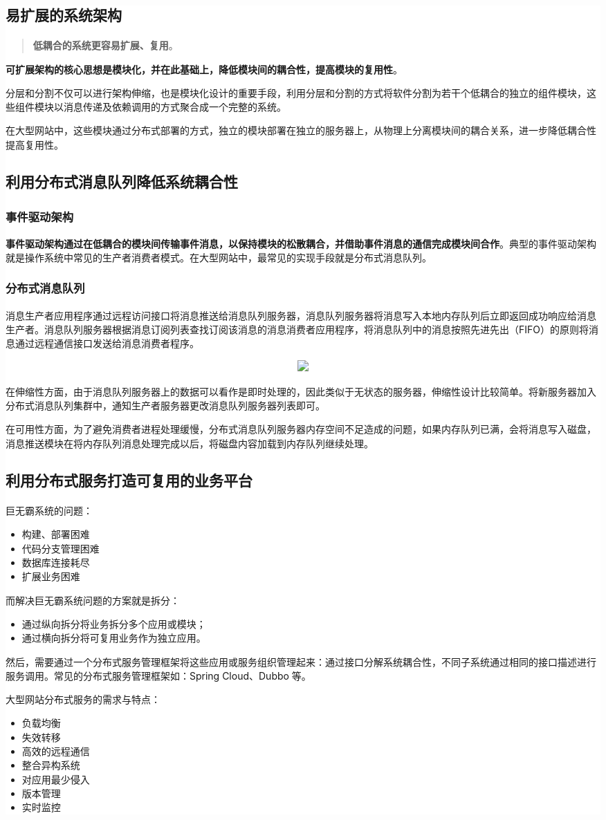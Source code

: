 ## 易扩展的系统架构

> **低耦合的系统更容易扩展、复用**。

**可扩展架构的核心思想是模块化，并在此基础上，降低模块间的耦合性，提高模块的复用性**。

分层和分割不仅可以进行架构伸缩，也是模块化设计的重要手段，利用分层和分割的方式将软件分割为若干个低耦合的独立的组件模块，这些组件模块以消息传递及依赖调用的方式聚合成一个完整的系统。

在大型网站中，这些模块通过分布式部署的方式，独立的模块部署在独立的服务器上，从物理上分离模块间的耦合关系，进一步降低耦合性提高复用性。

## 利用分布式消息队列降低系统耦合性

### 事件驱动架构

**事件驱动架构通过在低耦合的模块间传输事件消息，以保持模块的松散耦合，并借助事件消息的通信完成模块间合作**。典型的事件驱动架构就是操作系统中常见的生产者消费者模式。在大型网站中，最常见的实现手段就是分布式消息队列。

### 分布式消息队列

消息生产者应用程序通过远程访问接口将消息推送给消息队列服务器，消息队列服务器将消息写入本地内存队列后立即返回成功响应给消息生产者。消息队列服务器根据消息订阅列表查找订阅该消息的消息消费者应用程序，将消息队列中的消息按照先进先出（FIFO）的原则将消息通过远程通信接口发送给消息消费者程序。

<div align="center">
<img src="https://raw.githubusercontent.com/dunwu/images/dev/cs/design/architecture/分布式消息队列架构原理.png" />
</div>

在伸缩性方面，由于消息队列服务器上的数据可以看作是即时处理的，因此类似于无状态的服务器，伸缩性设计比较简单。将新服务器加入分布式消息队列集群中，通知生产者服务器更改消息队列服务器列表即可。

在可用性方面，为了避免消费者进程处理缓慢，分布式消息队列服务器内存空间不足造成的问题，如果内存队列已满，会将消息写入磁盘，消息推送模块在将内存队列消息处理完成以后，将磁盘内容加载到内存队列继续处理。

## 利用分布式服务打造可复用的业务平台

巨无霸系统的问题：

- 构建、部署困难
- 代码分支管理困难
- 数据库连接耗尽
- 扩展业务困难

而解决巨无霸系统问题的方案就是拆分：

- 通过纵向拆分将业务拆分多个应用或模块；
- 通过横向拆分将可复用业务作为独立应用。

然后，需要通过一个分布式服务管理框架将这些应用或服务组织管理起来：通过接口分解系统耦合性，不同子系统通过相同的接口描述进行服务调用。常见的分布式服务管理框架如：Spring Cloud、Dubbo 等。

大型网站分布式服务的需求与特点：

- 负载均衡
- 失效转移
- 高效的远程通信
- 整合异构系统
- 对应用最少侵入
- 版本管理
- 实时监控
